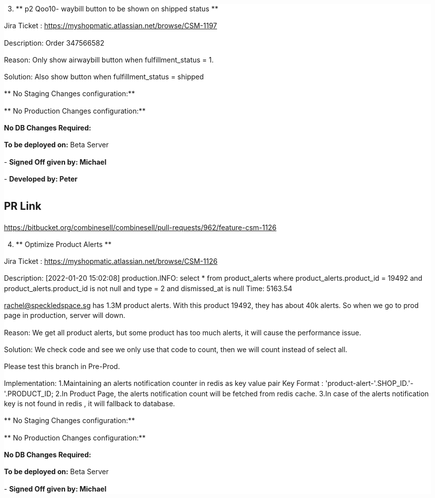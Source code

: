 3. ** p2 Qoo10- waybill button to be shown on shipped status **

Jira Ticket : https://myshopmatic.atlassian.net/browse/CSM-1197

Description:
Order 347566582

Reason: Only show airwaybill button when fulfillment_status = 1.

Solution: Also show button when fulfillment_status = shipped

** No Staging Changes configuration:**

** No Production Changes configuration:**

**No DB Changes Required:**

**To be deployed on:** Beta Server

\- **Signed Off given by: Michael**

\- **Developed by: Peter**

## PR Link
https://bitbucket.org/combinesell/combinesell/pull-requests/962/feature-csm-1126

4. ** Optimize Product Alerts **

Jira Ticket : https://myshopmatic.atlassian.net/browse/CSM-1126

Description:
[2022-01-20 15:02:08] production.INFO: select * from product_alerts where product_alerts.product_id = 19492 and product_alerts.product_id is not null and type = 2 and dismissed_at is null
Time: 5163.54

rachel@speckledspace.sg has 1.3M product alerts. With this product 19492, they has about 40k alerts. So when we go to prod page in production, server will down.

Reason: We get all product alerts, but some product has too much alerts, it will cause the performance issue. 

Solution: We check code and see we only use that code to count, then we will count instead of select all.

Please test this branch in Pre-Prod.

Implementation:
1.Maintaining an alerts notification counter in redis as key value pair 
Key Format : 'product-alert-'.SHOP_ID.'-'.PRODUCT_ID;
2.In Product Page, the alerts notification count will be fetched from redis cache.
3.In case of the alerts notification key is not found in redis , it will fallback to database.

** No Staging Changes configuration:**

** No Production Changes configuration:**

**No DB Changes Required:**

**To be deployed on:** Beta Server

\- **Signed Off given by: Michael**
